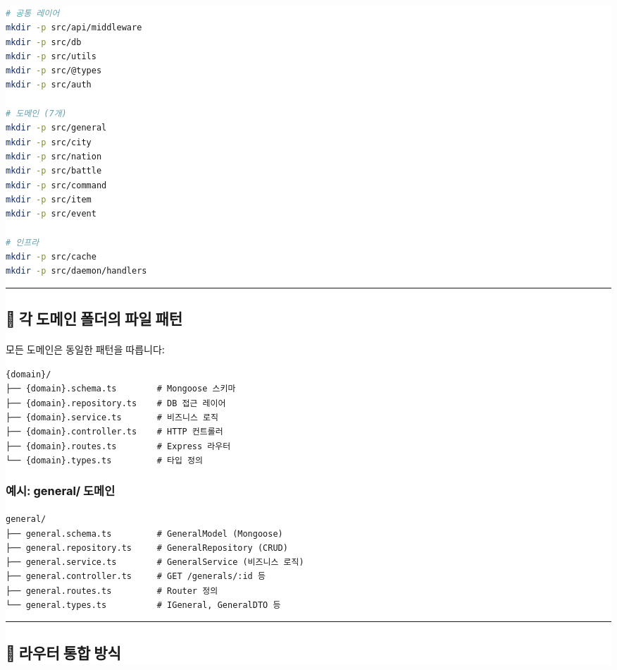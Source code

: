 ```bash
# 공통 레이어
mkdir -p src/api/middleware
mkdir -p src/db
mkdir -p src/utils
mkdir -p src/@types
mkdir -p src/auth

# 도메인 (7개)
mkdir -p src/general
mkdir -p src/city
mkdir -p src/nation
mkdir -p src/battle
mkdir -p src/command
mkdir -p src/item
mkdir -p src/event

# 인프라
mkdir -p src/cache
mkdir -p src/daemon/handlers
```

---

## 📝 각 도메인 폴더의 파일 패턴

모든 도메인은 동일한 패턴을 따릅니다:

```
{domain}/
├── {domain}.schema.ts        # Mongoose 스키마
├── {domain}.repository.ts    # DB 접근 레이어
├── {domain}.service.ts       # 비즈니스 로직
├── {domain}.controller.ts    # HTTP 컨트롤러
├── {domain}.routes.ts        # Express 라우터
└── {domain}.types.ts         # 타입 정의
```

### 예시: general/ 도메인

```
general/
├── general.schema.ts         # GeneralModel (Mongoose)
├── general.repository.ts     # GeneralRepository (CRUD)
├── general.service.ts        # GeneralService (비즈니스 로직)
├── general.controller.ts     # GET /generals/:id 등
├── general.routes.ts         # Router 정의
└── general.types.ts          # IGeneral, GeneralDTO 등
```

---

## 🔄 라우터 통합 방식
